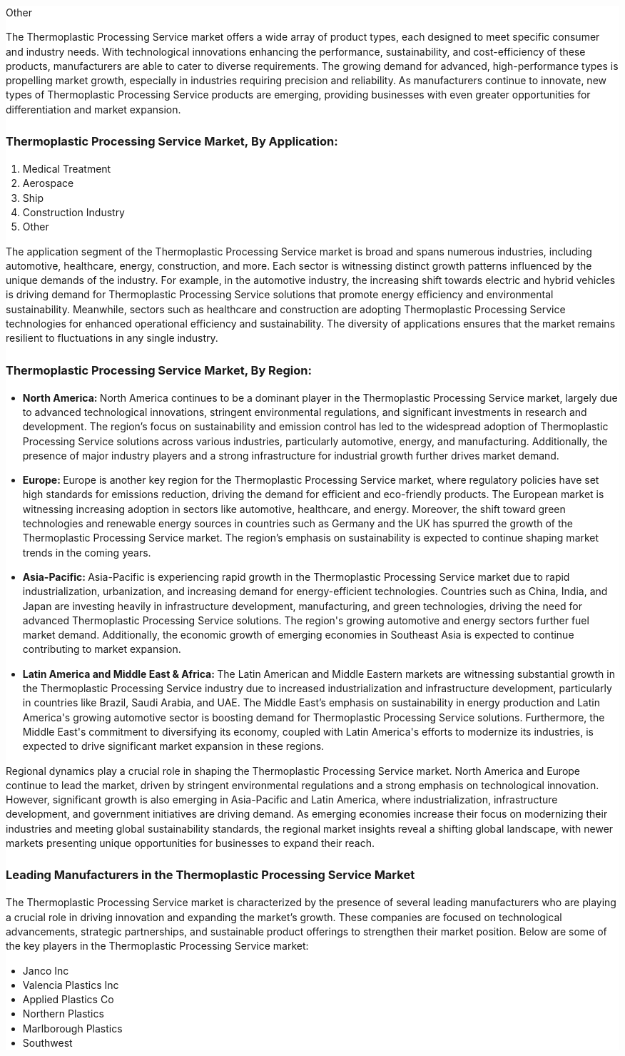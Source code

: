 Other</li></ol><p>The Thermoplastic Processing Service market offers a wide array of product types, each designed to meet specific consumer and industry needs. With technological innovations enhancing the performance, sustainability, and cost-efficiency of these products, manufacturers are able to cater to diverse requirements. The growing demand for advanced, high-performance types is propelling market growth, especially in industries requiring precision and reliability. As manufacturers continue to innovate, new types of Thermoplastic Processing Service products are emerging, providing businesses with even greater opportunities for differentiation and market expansion.</p><h3>Thermoplastic Processing Service Market,&nbsp;By Application:</h3><ol><li>Medical Treatment<li> Aerospace<li> Ship<li> Construction Industry<li> Other</li></ol><p>The application segment of the Thermoplastic Processing Service market is broad and spans numerous industries, including automotive, healthcare, energy, construction, and more. Each sector is witnessing distinct growth patterns influenced by the unique demands of the industry. For example, in the automotive industry, the increasing shift towards electric and hybrid vehicles is driving demand for Thermoplastic Processing Service solutions that promote energy efficiency and environmental sustainability. Meanwhile, sectors such as healthcare and construction are adopting Thermoplastic Processing Service technologies for enhanced operational efficiency and sustainability. The diversity of applications ensures that the market remains resilient to fluctuations in any single industry.</p><h3>Thermoplastic Processing Service Market, By Region:</h3><ul><li><p><strong>North America:&nbsp;</strong>North America continues to be a dominant player in the Thermoplastic Processing Service market, largely due to advanced technological innovations, stringent environmental regulations, and significant investments in research and development. The region&rsquo;s focus on sustainability and emission control has led to the widespread adoption of Thermoplastic Processing Service solutions across various industries, particularly automotive, energy, and manufacturing. Additionally, the presence of major industry players and a strong infrastructure for industrial growth further drives market demand.</p></li><li><p><strong><strong>Europe:&nbsp;</strong></strong>Europe is another key region for the Thermoplastic Processing Service market, where regulatory policies have set high standards for emissions reduction, driving the demand for efficient and eco-friendly products. The European market is witnessing increasing adoption in sectors like automotive, healthcare, and energy. Moreover, the shift toward green technologies and renewable energy sources in countries such as Germany and the UK has spurred the growth of the Thermoplastic Processing Service market. The region&rsquo;s emphasis on sustainability is expected to continue shaping market trends in the coming years.</p></li><li><p><strong><strong>Asia-Pacific:&nbsp;</strong></strong>Asia-Pacific is experiencing rapid growth in the Thermoplastic Processing Service market due to rapid industrialization, urbanization, and increasing demand for energy-efficient technologies. Countries such as China, India, and Japan are investing heavily in infrastructure development, manufacturing, and green technologies, driving the need for advanced Thermoplastic Processing Service solutions. The region's growing automotive and energy sectors further fuel market demand. Additionally, the economic growth of emerging economies in Southeast Asia is expected to continue contributing to market expansion.</p></li><li><p><strong><strong>Latin America and Middle East &amp; Africa:&nbsp;</strong></strong>The Latin American and Middle Eastern markets are witnessing substantial growth in the Thermoplastic Processing Service industry due to increased industrialization and infrastructure development, particularly in countries like Brazil, Saudi Arabia, and UAE. The Middle East&rsquo;s emphasis on sustainability in energy production and Latin America's growing automotive sector is boosting demand for Thermoplastic Processing Service solutions. Furthermore, the Middle East's commitment to diversifying its economy, coupled with Latin America's efforts to modernize its industries, is expected to drive significant market expansion in these regions.</p></li></ul><p>Regional dynamics play a crucial role in shaping the Thermoplastic Processing Service market. North America and Europe continue to lead the market, driven by stringent environmental regulations and a strong emphasis on technological innovation. However, significant growth is also emerging in Asia-Pacific and Latin America, where industrialization, infrastructure development, and government initiatives are driving demand. As emerging economies increase their focus on modernizing their industries and meeting global sustainability standards, the regional market insights reveal a shifting global landscape, with newer markets presenting unique opportunities for businesses to expand their reach.</p><h3><strong>Leading Manufacturers in the Thermoplastic Processing Service Market</strong></h3><p>The Thermoplastic Processing Service market is characterized by the presence of several leading manufacturers who are playing a crucial role in driving innovation and expanding the market&rsquo;s growth. These companies are focused on technological advancements, strategic partnerships, and sustainable product offerings to strengthen their market position. Below are some of the key players in the Thermoplastic Processing Service market:</p></div><div class="article-main__content" data-test-id="publishing-text-block"><ul><li><span class="">Janco Inc<li> Valencia Plastics Inc<li> Applied Plastics Co<li> Northern Plastics<li> Marlborough Plastics<li> Southwest